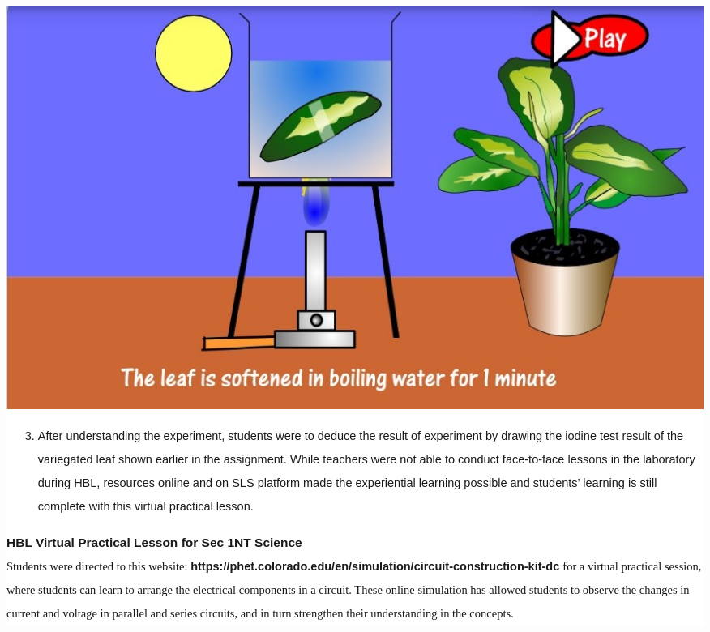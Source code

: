 <img style="width: 100%;" src="/images/Sec 1 Bio virtual practical lesson pic.jpg">

<ol start="3">
<li style="font-size:14.5px; line-height:2;margin-left:15px;font-family:sans-serif;"> After understanding the experiment, students were to deduce the result of experiment by drawing the iodine test result of the variegated leaf shown earlier in the assignment. While teachers were not able to conduct face-to-face lessons in the laboratory during HBL, resources online and on SLS platform made the experiential learning possible and students’ learning is still complete with this virtual practical lesson.</li>
	</ol>
	
<p style="font-size:15.5px;line-height:2;margin-top:5px;margin-bottom:0;font-family:sans-serif;"><strong style="font-family:sans-serif;">HBL Virtual Practical Lesson for Sec 1NT Science</strong></p>
<p style="font-size:14.5px; line-height:2;margin-top:0px;font-family:Tahoma;">Students were directed to this website:&nbsp;<a href="https://phet.colorado.edu/en/simulation/circuit-construction-kit-dc" style="font-size:14.5px; line-height:1.5;font-family:sans-serif;font-weight:bold;text-decoration: none;">https://phet.colorado.edu/en/simulation/circuit-construction-kit-dc </a>for a virtual practical session, where students can learn to arrange the electrical components in a circuit. These online simulation has allowed students to observe the changes in current and voltage in parallel and series circuits, and in turn strengthen their understanding in the concepts.</p>
